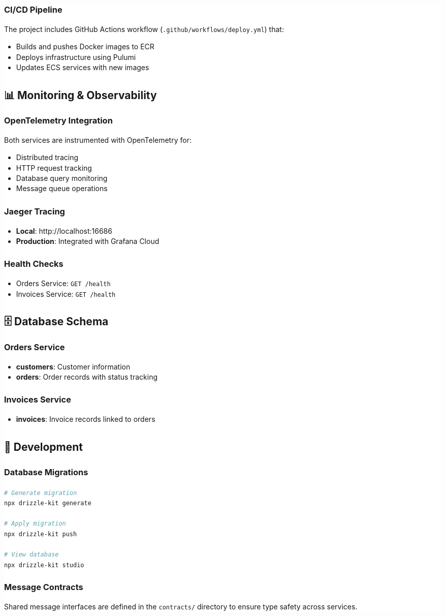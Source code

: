 ### CI/CD Pipeline

The project includes GitHub Actions workflow (`.github/workflows/deploy.yml`) that:
- Builds and pushes Docker images to ECR
- Deploys infrastructure using Pulumi
- Updates ECS services with new images

## 📊 Monitoring & Observability

### OpenTelemetry Integration
Both services are instrumented with OpenTelemetry for:
- Distributed tracing
- HTTP request tracking
- Database query monitoring
- Message queue operations

### Jaeger Tracing
- **Local**: http://localhost:16686
- **Production**: Integrated with Grafana Cloud

### Health Checks
- Orders Service: `GET /health`
- Invoices Service: `GET /health`

## 🗄️ Database Schema

### Orders Service
- **customers**: Customer information
- **orders**: Order records with status tracking

### Invoices Service
- **invoices**: Invoice records linked to orders

## 🔧 Development

### Database Migrations
```bash
# Generate migration
npx drizzle-kit generate

# Apply migration
npx drizzle-kit push

# View database
npx drizzle-kit studio
```

### Message Contracts
Shared message interfaces are defined in the `contracts/` directory to ensure type safety across services.

